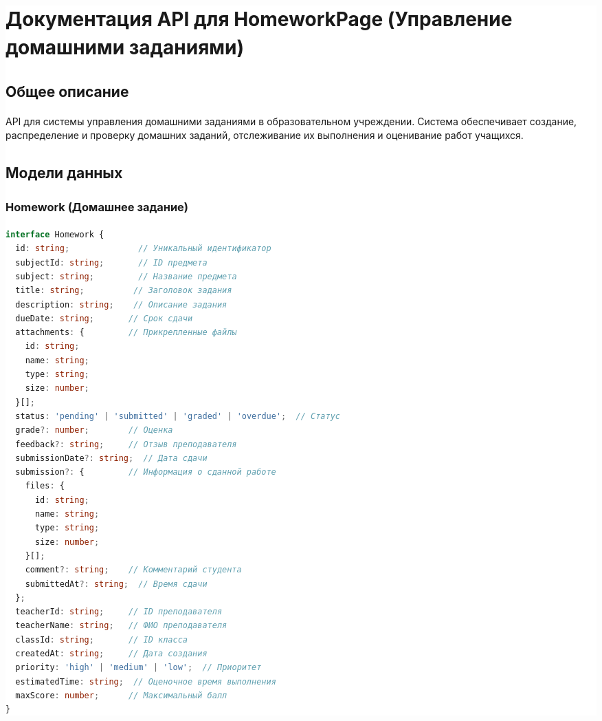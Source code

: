 # Документация API для HomeworkPage (Управление домашними заданиями)

## Общее описание
API для системы управления домашними заданиями в образовательном учреждении. Система обеспечивает создание, распределение и проверку домашних заданий, отслеживание их выполнения и оценивание работ учащихся.

## Модели данных

### Homework (Домашнее задание)
```typescript
interface Homework {
  id: string;              // Уникальный идентификатор
  subjectId: string;       // ID предмета
  subject: string;         // Название предмета
  title: string;          // Заголовок задания
  description: string;    // Описание задания
  dueDate: string;       // Срок сдачи
  attachments: {         // Прикрепленные файлы
    id: string;
    name: string;
    type: string;
    size: number;
  }[];
  status: 'pending' | 'submitted' | 'graded' | 'overdue';  // Статус
  grade?: number;        // Оценка
  feedback?: string;     // Отзыв преподавателя
  submissionDate?: string;  // Дата сдачи
  submission?: {         // Информация о сданной работе
    files: {
      id: string;
      name: string;
      type: string;
      size: number;
    }[];
    comment?: string;    // Комментарий студента
    submittedAt?: string;  // Время сдачи
  };
  teacherId: string;     // ID преподавателя
  teacherName: string;   // ФИО преподавателя
  classId: string;       // ID класса
  createdAt: string;     // Дата создания
  priority: 'high' | 'medium' | 'low';  // Приоритет
  estimatedTime: string;  // Оценочное время выполнения
  maxScore: number;      // Максимальный балл
}
```

